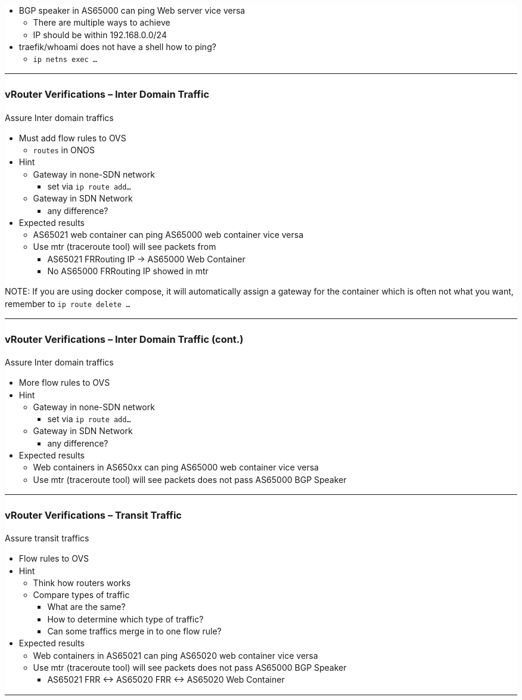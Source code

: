 * BGP speaker in AS65000 can ping Web server vice versa
  * There are multiple ways to achieve
  * IP should be within 192.168.0.0/24
* traefik/whoami does not have a shell how to ping?
  * `ip netns exec …`

---

### vRouter Verifications – Inter Domain Traffic

Assure Inter domain traffics

* Must add flow rules to OVS
  * `routes` in ONOS
* Hint
  * Gateway in none-SDN network
    * set via `ip route add…`
  * Gateway in SDN Network
    * any difference?
* Expected results
  * AS65021 web container can ping AS65000 web container vice versa
  * Use mtr (traceroute tool) will see packets from
    * AS65021 FRRouting IP -> AS65000 Web Container
    * No AS65000 FRRouting IP showed in mtr

NOTE: If you are using docker compose, it will automatically assign a gateway for the container which is often not what you want, remember to `ip route delete …`

---

### vRouter Verifications – Inter Domain Traffic (cont.)

Assure Inter domain traffics

* More flow rules to OVS
* Hint
  * Gateway in none-SDN network
    * set via `ip route add…`
  * Gateway in SDN Network
    * any difference?
* Expected results
  * Web containers in AS650xx can ping AS65000 web container vice versa
  * Use mtr (traceroute tool) will see packets does not pass AS65000 BGP Speaker

---

### vRouter Verifications – Transit Traffic

Assure transit traffics

* Flow rules to OVS
* Hint
  * Think how routers works
  * Compare types of traffic
    * What are the same?
    * How to determine which type of traffic?
    * Can some traffics merge in to one flow rule?
* Expected results
  * Web containers in AS65021 can ping AS65020 web container vice versa
  * Use mtr (traceroute tool) will see packets does not pass AS65000 BGP Speaker
    * AS65021 FRR <-> AS65020 FRR <-> AS65020 Web Container

---